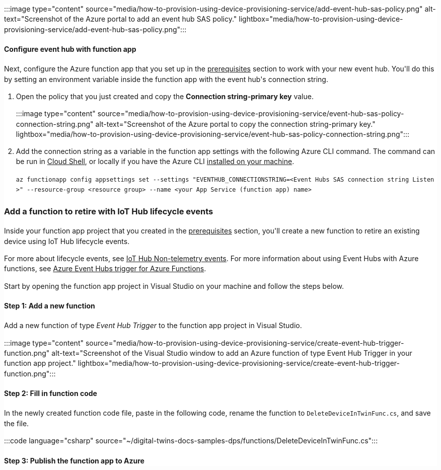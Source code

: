 :::image type="content" source="media/how-to-provision-using-device-provisioning-service/add-event-hub-sas-policy.png" alt-text="Screenshot of the Azure portal to add an event hub SAS policy." lightbox="media/how-to-provision-using-device-provisioning-service/add-event-hub-sas-policy.png":::

#### Configure event hub with function app

Next, configure the Azure function app that you set up in the [prerequisites](#prerequisites) section to work with your new event hub. You'll do this by setting an environment variable inside the function app with the event hub's connection string.

1. Open the policy that you just created and copy the **Connection string-primary key** value.

    :::image type="content" source="media/how-to-provision-using-device-provisioning-service/event-hub-sas-policy-connection-string.png" alt-text="Screenshot of the Azure portal to copy the connection string-primary key." lightbox="media/how-to-provision-using-device-provisioning-service/event-hub-sas-policy-connection-string.png":::

2. Add the connection string as a variable in the function app settings with the following Azure CLI command. The command can be run in [Cloud Shell](https://shell.azure.com), or locally if you have the Azure CLI [installed on your machine](/cli/azure/install-azure-cli).

    ```azurecli-interactive
    az functionapp config appsettings set --settings "EVENTHUB_CONNECTIONSTRING=<Event Hubs SAS connection string Listen>" --resource-group <resource group> --name <your App Service (function app) name>
    ```

### Add a function to retire with IoT Hub lifecycle events

Inside your function app project that you created in the [prerequisites](#prerequisites) section, you'll create a new function to retire an existing device using IoT Hub lifecycle events.

For more about lifecycle events, see [IoT Hub Non-telemetry events](../iot-hub/iot-hub-devguide-messages-d2c.md#non-telemetry-events). For more information about using Event Hubs with Azure functions, see [Azure Event Hubs trigger for Azure Functions](../azure-functions/functions-bindings-event-hubs-trigger.md).

Start by opening the function app project in Visual Studio on your machine and follow the steps below.

#### Step 1: Add a new function
     
Add a new function of type *Event Hub Trigger* to the function app project in Visual Studio.

:::image type="content" source="media/how-to-provision-using-device-provisioning-service/create-event-hub-trigger-function.png" alt-text="Screenshot of the Visual Studio window to add an Azure function of type Event Hub Trigger in your function app project." lightbox="media/how-to-provision-using-device-provisioning-service/create-event-hub-trigger-function.png":::

#### Step 2: Fill in function code

In the newly created function code file, paste in the following code, rename the function to `DeleteDeviceInTwinFunc.cs`, and save the file.

:::code language="csharp" source="~/digital-twins-docs-samples-dps/functions/DeleteDeviceInTwinFunc.cs":::

#### Step 3: Publish the function app to Azure
